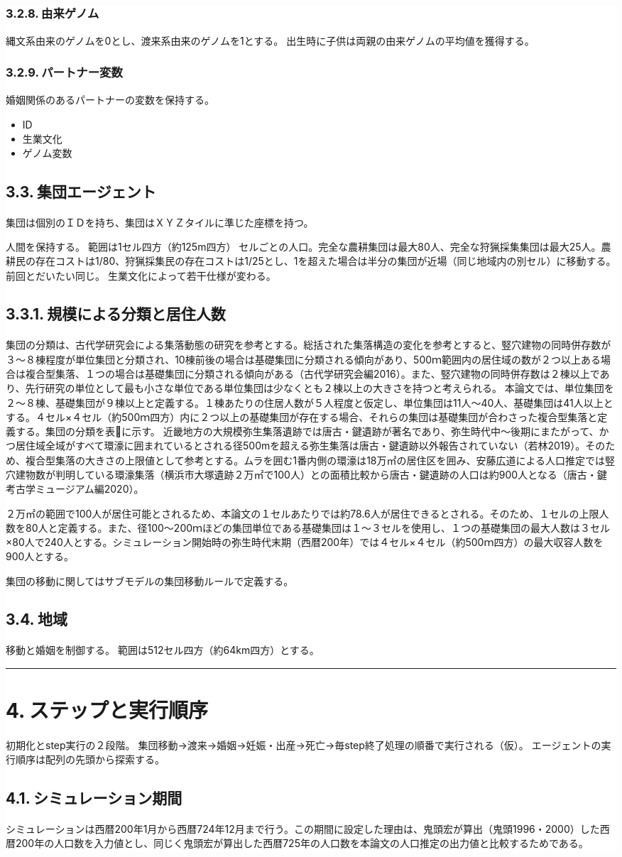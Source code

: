 ### 3.2.8. 由来ゲノム
縄文系由来のゲノムを0とし、渡来系由来のゲノムを1とする。
出生時に子供は両親の由来ゲノムの平均値を獲得する。

### 3.2.9. パートナー変数
婚姻関係のあるパートナーの変数を保持する。
- ID
- 生業文化
- ゲノム変数

## 3.3. 集団エージェント
集団は個別のＩＤを持ち、集団はＸＹＺタイルに準じた座標を持つ。

人間を保持する。
範囲は1セル四方（約125m四方）
セルごとの人口。完全な農耕集団は最大80人、完全な狩猟採集集団は最大25人。農耕民の存在コストは1/80、狩猟採集民の存在コストは1/25とし、1を超えた場合は半分の集団が近場（同じ地域内の別セル）に移動する。
前回とだいたい同じ。
生業文化によって若干仕様が変わる。

## 3.3.1. 規模による分類と居住人数
集団の分類は、古代学研究会による集落動態の研究を参考とする。総括された集落構造の変化を参考とすると、竪穴建物の同時併存数が３～８棟程度が単位集団と分類され、10棟前後の場合は基礎集団に分類される傾向があり、500ｍ範囲内の居住域の数が２つ以上ある場合は複合型集落、１つの場合は基礎集団に分類される傾向がある（古代学研究会編2016）。また、竪穴建物の同時併存数は２棟以上であり、先行研究の単位として最も小さな単位である単位集団は少なくとも２棟以上の大きさを持つと考えられる。
本論文では、単位集団を２～８棟、基礎集団が９棟以上と定義する。１棟あたりの住居人数が５人程度と仮定し、単位集団は11人～40人、基礎集団は41人以上とする。４セル×４セル（約500ｍ四方）内に２つ以上の基礎集団が存在する場合、それらの集団は基礎集団が合わさった複合型集落と定義する。集団の分類を表🔢に示す。
近畿地方の大規模弥生集落遺跡では唐古・鍵遺跡が著名であり、弥生時代中～後期にまたがって、かつ居住域全域がすべて環濠に囲まれているとされる径500mを超える弥生集落は唐古・鍵遺跡以外報告されていない（若林2019）。そのため、複合型集落の大きさの上限値として参考とする。ムラを囲む1番内側の環濠は18万㎡の居住区を囲み、安藤広道による人口推定では竪穴建物数が判明している環濠集落（横浜市大塚遺跡２万㎡で100人）との面積比較から唐古・鍵遺跡の人口は約900人となる（唐古・鍵考古学ミュージアム編2020）。

２万㎡の範囲で100人が居住可能とされるため、本論文の１セルあたりでは約78.6人が居住できるとされる。そのため、１セルの上限人数を80人と定義する。また、径100～200ｍほどの集団単位である基礎集団は１～３セルを使用し、１つの基礎集団の最大人数は３セル×80人で240人とする。シミュレーション開始時の弥生時代末期（西暦200年）では４セル×４セル（約500ｍ四方）の最大収容人数を900人とする。

集団の移動に関してはサブモデルの集団移動ルールで定義する。

## 3.4. 地域
移動と婚姻を制御する。
範囲は512セル四方（約64km四方）とする。

---

# 4. ステップと実行順序

初期化とstep実行の２段階。
集団移動→渡来→婚姻→妊娠・出産→死亡→毎step終了処理の順番で実行される（仮）。
エージェントの実行順序は配列の先頭から探索する。

## 4.1. シミュレーション期間
シミュレーションは西暦200年1月から西暦724年12月まで行う。この期間に設定した理由は、鬼頭宏が算出（鬼頭1996・2000）した西暦200年の人口数を入力値とし、同じく鬼頭宏が算出した西暦725年の人口数を本論文の人口推定の出力値と比較するためである。
